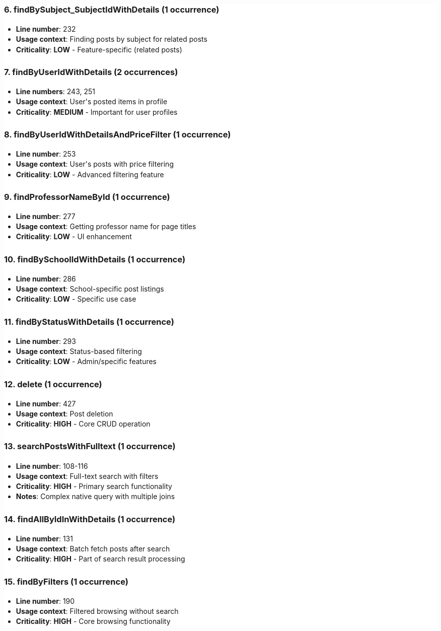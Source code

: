 ### 6. **findBySubject_SubjectIdWithDetails** (1 occurrence)
- **Line number**: 232
- **Usage context**: Finding posts by subject for related posts
- **Criticality**: **LOW** - Feature-specific (related posts)

### 7. **findByUserIdWithDetails** (2 occurrences)
- **Line numbers**: 243, 251
- **Usage context**: User's posted items in profile
- **Criticality**: **MEDIUM** - Important for user profiles

### 8. **findByUserIdWithDetailsAndPriceFilter** (1 occurrence)
- **Line number**: 253
- **Usage context**: User's posts with price filtering
- **Criticality**: **LOW** - Advanced filtering feature

### 9. **findProfessorNameById** (1 occurrence)
- **Line number**: 277
- **Usage context**: Getting professor name for page titles
- **Criticality**: **LOW** - UI enhancement

### 10. **findBySchoolIdWithDetails** (1 occurrence)
- **Line number**: 286
- **Usage context**: School-specific post listings
- **Criticality**: **LOW** - Specific use case

### 11. **findByStatusWithDetails** (1 occurrence)
- **Line number**: 293
- **Usage context**: Status-based filtering
- **Criticality**: **LOW** - Admin/specific features

### 12. **delete** (1 occurrence)
- **Line number**: 427
- **Usage context**: Post deletion
- **Criticality**: **HIGH** - Core CRUD operation

### 13. **searchPostsWithFulltext** (1 occurrence)
- **Line number**: 108-116
- **Usage context**: Full-text search with filters
- **Criticality**: **HIGH** - Primary search functionality
- **Notes**: Complex native query with multiple joins

### 14. **findAllByIdInWithDetails** (1 occurrence)
- **Line number**: 131
- **Usage context**: Batch fetch posts after search
- **Criticality**: **HIGH** - Part of search result processing

### 15. **findByFilters** (1 occurrence)
- **Line number**: 190
- **Usage context**: Filtered browsing without search
- **Criticality**: **HIGH** - Core browsing functionality
